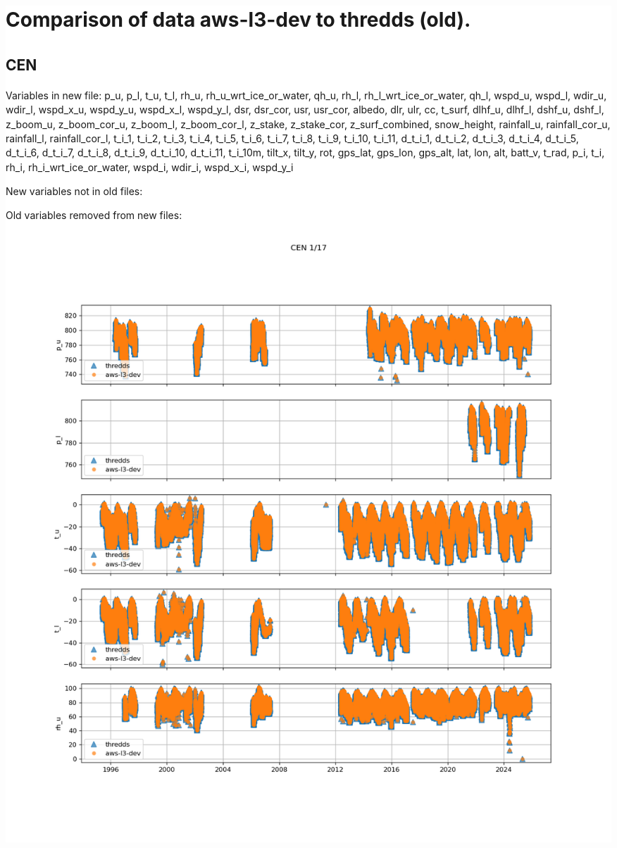 # Comparison of data aws-l3-dev to thredds (old).
## CEN
Variables in new file:
p_u, p_l, t_u, t_l, rh_u, rh_u_wrt_ice_or_water, qh_u, rh_l, rh_l_wrt_ice_or_water, qh_l, wspd_u, wspd_l, wdir_u, wdir_l, wspd_x_u, wspd_y_u, wspd_x_l, wspd_y_l, dsr, dsr_cor, usr, usr_cor, albedo, dlr, ulr, cc, t_surf, dlhf_u, dlhf_l, dshf_u, dshf_l, z_boom_u, z_boom_cor_u, z_boom_l, z_boom_cor_l, z_stake, z_stake_cor, z_surf_combined, snow_height, rainfall_u, rainfall_cor_u, rainfall_l, rainfall_cor_l, t_i_1, t_i_2, t_i_3, t_i_4, t_i_5, t_i_6, t_i_7, t_i_8, t_i_9, t_i_10, t_i_11, d_t_i_1, d_t_i_2, d_t_i_3, d_t_i_4, d_t_i_5, d_t_i_6, d_t_i_7, d_t_i_8, d_t_i_9, d_t_i_10, d_t_i_11, t_i_10m, tilt_x, tilt_y, rot, gps_lat, gps_lon, gps_alt, lat, lon, alt, batt_v, t_rad, p_i, t_i, rh_i, rh_i_wrt_ice_or_water, wspd_i, wdir_i, wspd_x_i, wspd_y_i

New variables not in old files:


Old variables removed from new files:

 
![CEN](../figures/thredds_versus_aws-l3-dev_hour/CEN_0.png)